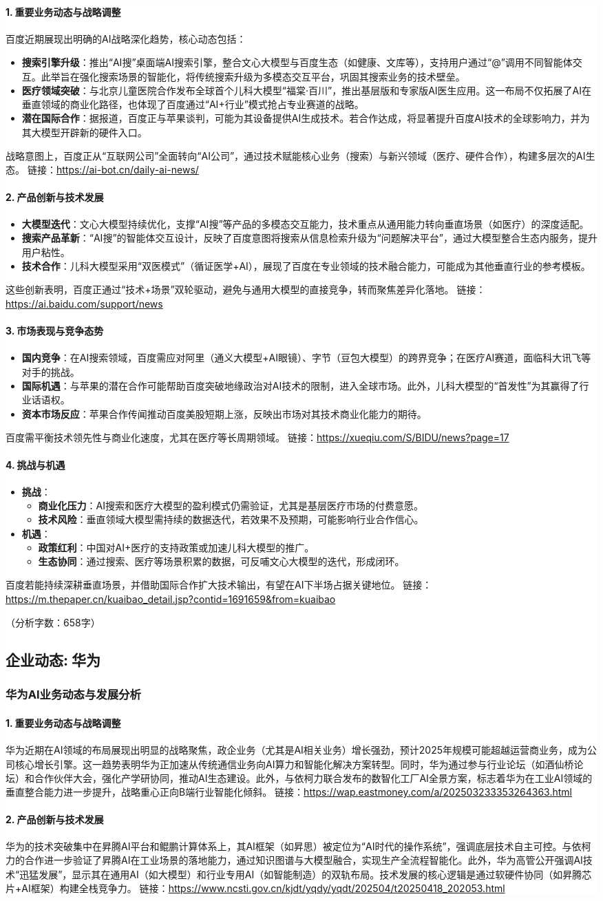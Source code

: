 #### **1. 重要业务动态与战略调整**  
百度近期展现出明确的AI战略深化趋势，核心动态包括：  
- **搜索引擎升级**：推出“AI搜”桌面端AI搜索引擎，整合文心大模型与百度生态（如健康、文库等），支持用户通过“@”调用不同智能体交互。此举旨在强化搜索场景的智能化，将传统搜索升级为多模态交互平台，巩固其搜索业务的技术壁垒。  
- **医疗领域突破**：与北京儿童医院合作发布全球首个儿科大模型“福棠·百川”，推出基层版和专家版AI医生应用。这一布局不仅拓展了AI在垂直领域的商业化路径，也体现了百度通过“AI+行业”模式抢占专业赛道的战略。  
- **潜在国际合作**：据报道，百度正与苹果谈判，可能为其设备提供AI生成技术。若合作达成，将显著提升百度AI技术的全球影响力，并为其大模型开辟新的硬件入口。  

战略意图上，百度正从“互联网公司”全面转向“AI公司”，通过技术赋能核心业务（搜索）与新兴领域（医疗、硬件合作），构建多层次的AI生态。
链接：https://ai-bot.cn/daily-ai-news/  

#### **2. 产品创新与技术发展**  
- **大模型迭代**：文心大模型持续优化，支撑“AI搜”等产品的多模态交互能力，技术重点从通用能力转向垂直场景（如医疗）的深度适配。  
- **搜索产品革新**：“AI搜”的智能体交互设计，反映了百度意图将搜索从信息检索升级为“问题解决平台”，通过大模型整合生态内服务，提升用户粘性。  
- **技术合作**：儿科大模型采用“双医模式”（循证医学+AI），展现了百度在专业领域的技术融合能力，可能成为其他垂直行业的参考模板。  

这些创新表明，百度正通过“技术+场景”双轮驱动，避免与通用大模型的直接竞争，转而聚焦差异化落地。
链接：https://ai.baidu.com/support/news  

#### **3. 市场表现与竞争态势**  
- **国内竞争**：在AI搜索领域，百度需应对阿里（通义大模型+AI眼镜）、字节（豆包大模型）的跨界竞争；在医疗AI赛道，面临科大讯飞等对手的挑战。  
- **国际机遇**：与苹果的潜在合作可能帮助百度突破地缘政治对AI技术的限制，进入全球市场。此外，儿科大模型的“首发性”为其赢得了行业话语权。  
- **资本市场反应**：苹果合作传闻推动百度美股短期上涨，反映出市场对其技术商业化能力的期待。  

百度需平衡技术领先性与商业化速度，尤其在医疗等长周期领域。
链接：https://xueqiu.com/S/BIDU/news?page=17  

#### **4. 挑战与机遇**  
- **挑战**：  
  - **商业化压力**：AI搜索和医疗大模型的盈利模式仍需验证，尤其是基层医疗市场的付费意愿。  
  - **技术风险**：垂直领域大模型需持续的数据迭代，若效果不及预期，可能影响行业合作信心。  
- **机遇**：  
  - **政策红利**：中国对AI+医疗的支持政策或加速儿科大模型的推广。  
  - **生态协同**：通过搜索、医疗等场景积累的数据，可反哺文心大模型的迭代，形成闭环。  

百度若能持续深耕垂直场景，并借助国际合作扩大技术输出，有望在AI下半场占据关键地位。
链接：https://m.thepaper.cn/kuaibao_detail.jsp?contid=1691659&from=kuaibao  

（分析字数：658字）



## 企业动态: 华为

### 华为AI业务动态与发展分析  

#### **1. 重要业务动态与战略调整**  
华为近期在AI领域的布局展现出明显的战略聚焦，政企业务（尤其是AI相关业务）增长强劲，预计2025年规模可能超越运营商业务，成为公司核心增长引擎。这一趋势表明华为正加速从传统通信业务向AI算力和智能化解决方案转型。同时，华为通过参与行业论坛（如酒仙桥论坛）和合作伙伴大会，强化产学研协同，推动AI生态建设。此外，与依柯力联合发布的数智化工厂AI全景方案，标志着华为在工业AI领域的垂直整合能力进一步提升，战略重心正向B端行业智能化倾斜。
链接：https://wap.eastmoney.com/a/202503233353264363.html  

#### **2. 产品创新与技术发展**  
华为的技术突破集中在昇腾AI平台和鲲鹏计算体系上，其AI框架（如昇思）被定位为“AI时代的操作系统”，强调底层技术自主可控。与依柯力的合作进一步验证了昇腾AI在工业场景的落地能力，通过知识图谱与大模型融合，实现生产全流程智能化。此外，华为高管公开强调AI技术“迅猛发展”，显示其在通用AI（如大模型）和行业专用AI（如智能制造）的双轨布局。技术发展的核心逻辑是通过软硬件协同（如昇腾芯片+AI框架）构建全栈竞争力。
链接：https://www.ncsti.gov.cn/kjdt/yqdy/yqdt/202504/t20250418_202053.html  
